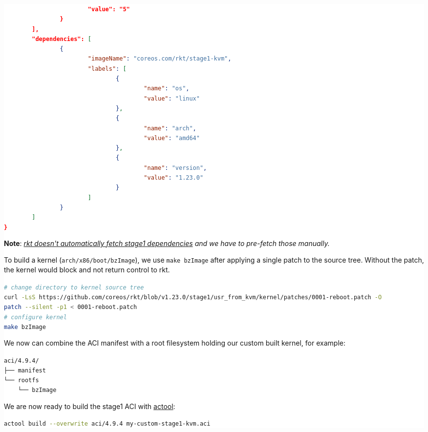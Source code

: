 ```json
                        "value": "5"
                }
        ],
        "dependencies": [
                {
                        "imageName": "coreos.com/rkt/stage1-kvm",
                        "labels": [
                                {
                                        "name": "os",
                                        "value": "linux"
                                },
                                {
                                        "name": "arch",
                                        "value": "amd64"
                                },
                                {
                                        "name": "version",
                                        "value": "1.23.0"
                                }
                        ]
                }
        ]
}
```

__Note__: *[rkt doesn't automatically fetch stage1 dependencies](https://github.com/coreos/rkt/issues/2241) and we have to pre-fetch those manually.*

To build a kernel (`arch/x86/boot/bzImage`), we use `make bzImage` after applying a single patch to the source tree. Without the patch, the kernel would block and not return control to rkt.

```bash
# change directory to kernel source tree
curl -LsS https://github.com/coreos/rkt/blob/v1.23.0/stage1/usr_from_kvm/kernel/patches/0001-reboot.patch -O
patch --silent -p1 < 0001-reboot.patch
# configure kernel
make bzImage
```

We now can combine the ACI manifest with a root filesystem holding our custom built kernel, for example:

```bash
aci/4.9.4/
├── manifest
└── rootfs
    └── bzImage
```

We are now ready to build the stage1 ACI with [actool](https://github.com/appc/spec/releases/download/v0.8.9/appc-v0.8.9.tar.gz):

```bash
actool build --overwrite aci/4.9.4 my-custom-stage1-kvm.aci
```
